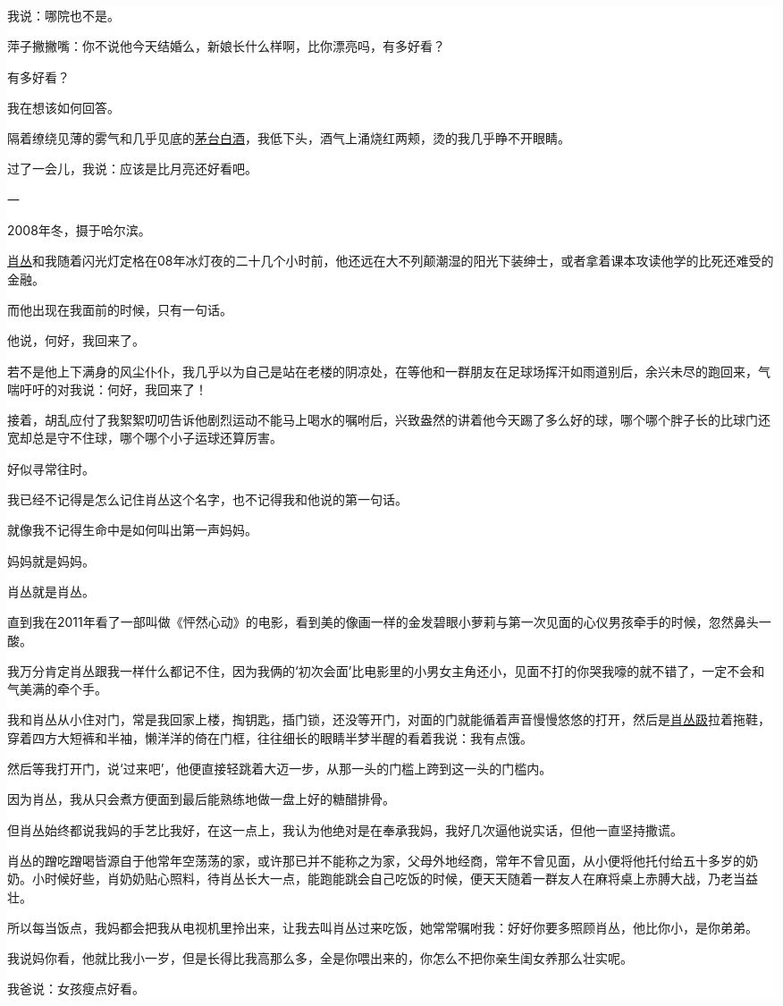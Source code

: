 我说：哪院也不是。

萍子撇撇嘴：你不说他今天结婚么，新娘长什么样啊，比你漂亮吗，有多好看？

有多好看？

我在想该如何回答。

隔着缭绕见薄的雾气和几乎见底的[茅台白酒](https://www.zhihu.com/search?q=%E8%8C%85%E5%8F%B0%E7%99%BD%E9%85%92&search_source=Entity&hybrid_search_source=Entity&hybrid_search_extra=%7B%22sourceType%22%3A%22answer%22%2C%22sourceId%22%3A776353192%7D)，我低下头，酒气上涌烧红两颊，烫的我几乎睁不开眼睛。

过了一会儿，我说：应该是比月亮还好看吧。

一

2008年冬，摄于哈尔滨。

[肖丛](https://www.zhihu.com/search?q=%E8%82%96%E4%B8%9B&search_source=Entity&hybrid_search_source=Entity&hybrid_search_extra=%7B%22sourceType%22%3A%22answer%22%2C%22sourceId%22%3A776353192%7D)和我随着闪光灯定格在08年冰灯夜的二十几个小时前，他还远在大不列颠潮湿的阳光下装绅士，或者拿着课本攻读他学的比死还难受的金融。

而他出现在我面前的时候，只有一句话。

他说，何好，我回来了。

若不是他上下满身的风尘仆仆，我几乎以为自己是站在老楼的阴凉处，在等他和一群朋友在足球场挥汗如雨道别后，余兴未尽的跑回来，气喘吁吁的对我说：何好，我回来了！

接着，胡乱应付了我絮絮叨叨告诉他剧烈运动不能马上喝水的嘱咐后，兴致盎然的讲着他今天踢了多么好的球，哪个哪个胖子长的比球门还宽却总是守不住球，哪个哪个小子运球还算厉害。

好似寻常往时。

我已经不记得是怎么记住肖丛这个名字，也不记得我和他说的第一句话。

就像我不记得生命中是如何叫出第一声妈妈。

妈妈就是妈妈。

肖丛就是肖丛。

直到我在2011年看了一部叫做《怦然心动》的电影，看到美的像画一样的金发碧眼小萝莉与第一次见面的心仪男孩牵手的时候，忽然鼻头一酸。

我万分肯定肖丛跟我一样什么都记不住，因为我俩的‘初次会面’比电影里的小男女主角还小，见面不打的你哭我嚎的就不错了，一定不会和气美满的牵个手。

我和肖丛从小住对门，常是我回家上楼，掏钥匙，插门锁，还没等开门，对面的门就能循着声音慢慢悠悠的打开，然后是[肖丛趿](https://www.zhihu.com/search?q=%E8%82%96%E4%B8%9B%E8%B6%BF&search_source=Entity&hybrid_search_source=Entity&hybrid_search_extra=%7B%22sourceType%22%3A%22answer%22%2C%22sourceId%22%3A776353192%7D)拉着拖鞋，穿着四方大短裤和半袖，懒洋洋的倚在门框，往往细长的眼睛半梦半醒的看着我说：我有点饿。

然后等我打开门，说‘过来吧’，他便直接轻跳着大迈一步，从那一头的门槛上跨到这一头的门槛内。

因为肖丛，我从只会煮方便面到最后能熟练地做一盘上好的糖醋排骨。

但肖丛始终都说我妈的手艺比我好，在这一点上，我认为他绝对是在奉承我妈，我好几次逼他说实话，但他一直坚持撒谎。

肖丛的蹭吃蹭喝皆源自于他常年空荡荡的家，或许那已并不能称之为家，父母外地经商，常年不曾见面，从小便将他托付给五十多岁的奶奶。小时候好些，肖奶奶贴心照料，待肖丛长大一点，能跑能跳会自己吃饭的时候，便天天随着一群友人在麻将桌上赤膊大战，乃老当益壮。

所以每当饭点，我妈都会把我从电视机里拎出来，让我去叫肖丛过来吃饭，她常常嘱咐我：好好你要多照顾肖丛，他比你小，是你弟弟。

我说妈你看，他就比我小一岁，但是长得比我高那么多，全是你喂出来的，你怎么不把你亲生闺女养那么壮实呢。

我爸说：女孩瘦点好看。

